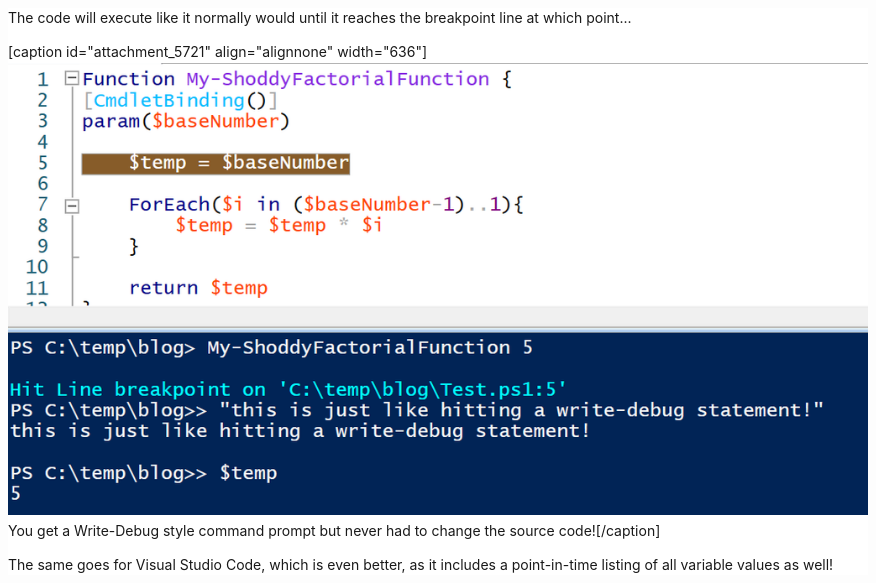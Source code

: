The code will execute like it normally would until it reaches the breakpoint line at which point...

\[caption id="attachment\_5721" align="alignnone" width="636"\]![](images/breakpoint-prompt.png) You get a Write-Debug style command prompt but never had to change the source code!\[/caption\]

The same goes for Visual Studio Code, which is even better, as it includes a point-in-time listing of all variable values as well!
